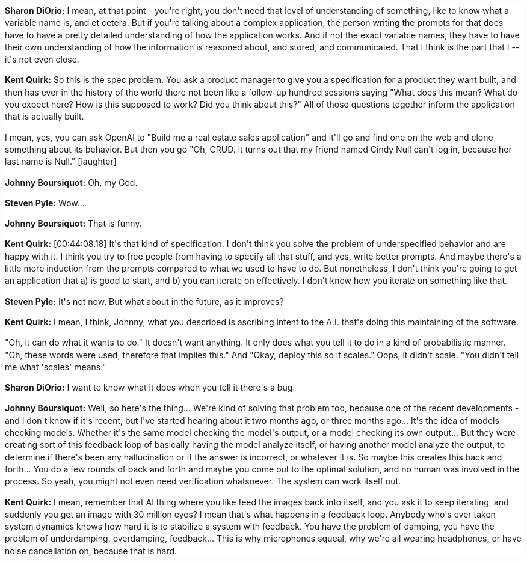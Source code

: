 **Sharon DiOrio:** I mean, at that point - you're right, you don't need that level of understanding of something, like to know what a variable name is, and et cetera. But if you're talking about a complex application, the person writing the prompts for that does have to have a pretty detailed understanding of how the application works. And if not the exact variable names, they have to have their own understanding of how the information is reasoned about, and stored, and communicated. That I think is the part that I -- it's not even close.

**Kent Quirk:** So this is the spec problem. You ask a product manager to give you a specification for a product they want built, and then has ever in the history of the world there not been like a follow-up hundred sessions saying "What does this mean? What do you expect here? How is this supposed to work? Did you think about this?" All of those questions together inform the application that is actually built.

I mean, yes, you can ask OpenAI to "Build me a real estate sales application" and it'll go and find one on the web and clone something about its behavior. But then you go "Oh, CRUD. it turns out that my friend named Cindy Null can't log in, because her last name is Null." \[laughter\]

**Johnny Boursiquot:** Oh, my God.

**Steven Pyle:** Wow...

**Johnny Boursiquot:** That is funny.

**Kent Quirk:** \[00:44:08.18\] It's that kind of specification. I don't think you solve the problem of underspecified behavior and are happy with it. I think you try to free people from having to specify all that stuff, and yes, write better prompts. And maybe there's a little more induction from the prompts compared to what we used to have to do. But nonetheless, I don't think you're going to get an application that a) is good to start, and b) you can iterate on effectively. I don't know how you iterate on something like that.

**Steven Pyle:** It's not now. But what about in the future, as it improves?

**Kent Quirk:** I mean, I think, Johnny, what you described is ascribing intent to the A.I. that's doing this maintaining of the software.

"Oh, it can do what it wants to do." It doesn't want anything. It only does what you tell it to do in a kind of probabilistic manner. "Oh, these words were used, therefore that implies this." And "Okay, deploy this so it scales." Oops, it didn't scale. "You didn't tell me what 'scales' means."

**Sharon DiOrio:** I want to know what it does when you tell it there's a bug.

**Johnny Boursiquot:** Well, so here's the thing... We're kind of solving that problem too, because one of the recent developments - and I don't know if it's recent, but I've started hearing about it two months ago, or three months ago... It's the idea of models checking models. Whether it's the same model checking the model's output, or a model checking its own output... But they were creating sort of this feedback loop of basically having the model analyze itself, or having another model analyze the output, to determine if there's been any hallucination or if the answer is incorrect, or whatever it is. So maybe this creates this back and forth... You do a few rounds of back and forth and maybe you come out to the optimal solution, and no human was involved in the process. So yeah, you might not even need verification whatsoever. The system can work itself out.

**Kent Quirk:** I mean, remember that AI thing where you like feed the images back into itself, and you ask it to keep iterating, and suddenly you get an image with 30 million eyes? I mean that's what happens in a feedback loop. Anybody who's ever taken system dynamics knows how hard it is to stabilize a system with feedback. You have the problem of damping, you have the problem of underdamping, overdamping, feedback... This is why microphones squeal, why we're all wearing headphones, or have noise cancellation on, because that is hard.
